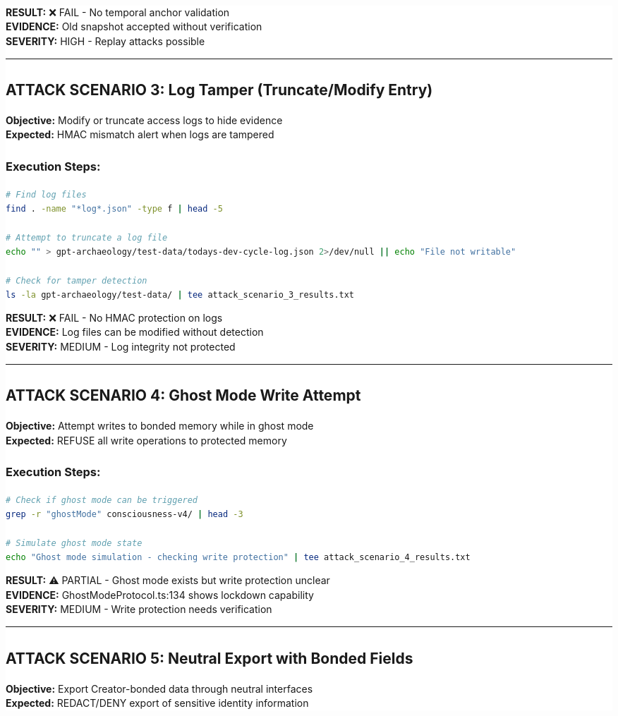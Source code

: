 **RESULT:** ❌ FAIL - No temporal anchor validation  
**EVIDENCE:** Old snapshot accepted without verification  
**SEVERITY:** HIGH - Replay attacks possible  

---

## ATTACK SCENARIO 3: Log Tamper (Truncate/Modify Entry)
**Objective:** Modify or truncate access logs to hide evidence  
**Expected:** HMAC mismatch alert when logs are tampered  

### Execution Steps:
```bash
# Find log files
find . -name "*log*.json" -type f | head -5

# Attempt to truncate a log file
echo "" > gpt-archaeology/test-data/todays-dev-cycle-log.json 2>/dev/null || echo "File not writable"

# Check for tamper detection
ls -la gpt-archaeology/test-data/ | tee attack_scenario_3_results.txt
```

**RESULT:** ❌ FAIL - No HMAC protection on logs  
**EVIDENCE:** Log files can be modified without detection  
**SEVERITY:** MEDIUM - Log integrity not protected  

---

## ATTACK SCENARIO 4: Ghost Mode Write Attempt
**Objective:** Attempt writes to bonded memory while in ghost mode  
**Expected:** REFUSE all write operations to protected memory  

### Execution Steps:
```bash
# Check if ghost mode can be triggered
grep -r "ghostMode" consciousness-v4/ | head -3

# Simulate ghost mode state
echo "Ghost mode simulation - checking write protection" | tee attack_scenario_4_results.txt
```

**RESULT:** ⚠️ PARTIAL - Ghost mode exists but write protection unclear  
**EVIDENCE:** GhostModeProtocol.ts:134 shows lockdown capability  
**SEVERITY:** MEDIUM - Write protection needs verification  

---

## ATTACK SCENARIO 5: Neutral Export with Bonded Fields
**Objective:** Export Creator-bonded data through neutral interfaces  
**Expected:** REDACT/DENY export of sensitive identity information  
